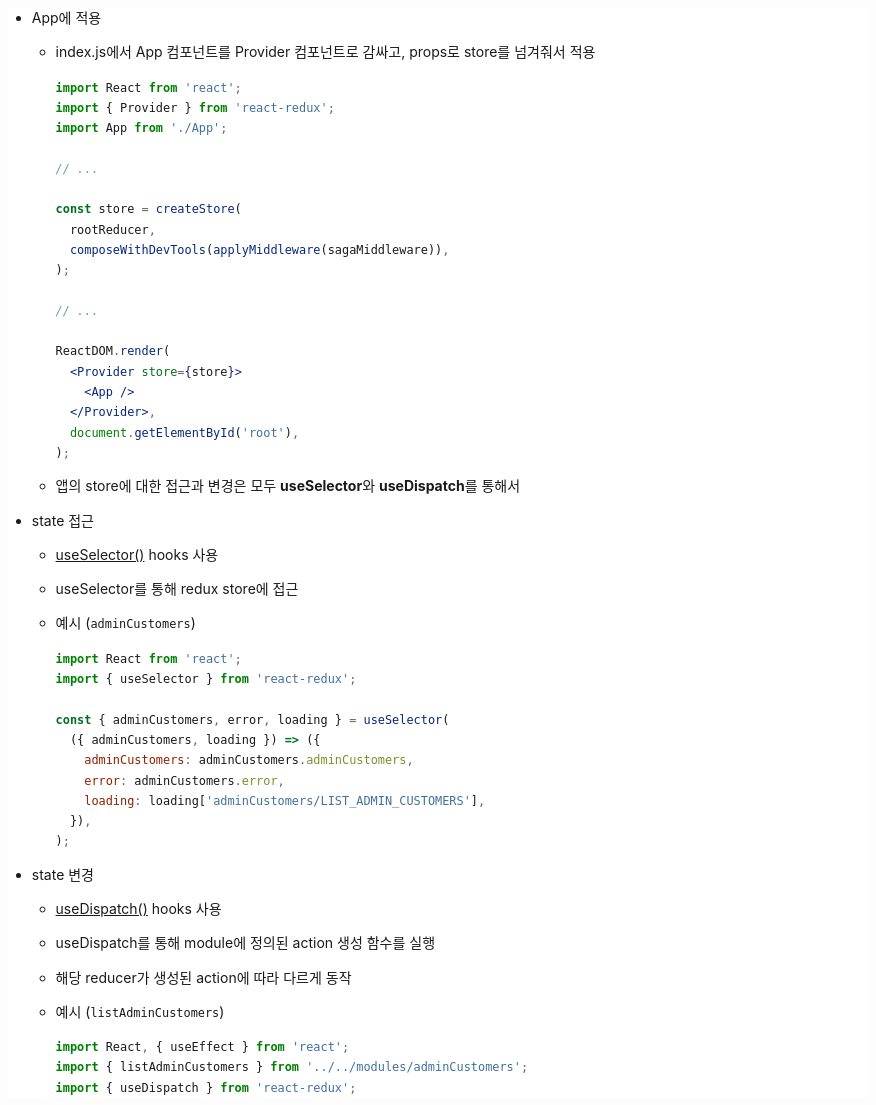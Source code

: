 - App에 적용

  - index.js에서 App 컴포넌트를 Provider 컴포넌트로 감싸고, props로 store를 넘겨줘서 적용

    ```jsx
    import React from 'react';
    import { Provider } from 'react-redux';
    import App from './App';
    
    // ... 
    
    const store = createStore(
      rootReducer,
      composeWithDevTools(applyMiddleware(sagaMiddleware)),
    );
    
    // ...
    
    ReactDOM.render(
      <Provider store={store}>
        <App />
      </Provider>,
      document.getElementById('root'),
    );
    ```

  - 앱의 store에 대한 접근과 변경은 모두 **useSelector**와 **useDispatch**를 통해서

- state 접근

  - [useSelector()](https://react-redux.js.org/api/hooks#useselector) hooks 사용

  - useSelector를 통해 redux store에 접근

  - 예시 (`adminCustomers`)

    ```jsx
    import React from 'react';
    import { useSelector } from 'react-redux';
    
    const { adminCustomers, error, loading } = useSelector(
      ({ adminCustomers, loading }) => ({
        adminCustomers: adminCustomers.adminCustomers,
        error: adminCustomers.error,
        loading: loading['adminCustomers/LIST_ADMIN_CUSTOMERS'],
      }),
    );
    ```

- state 변경

  - [useDispatch()](https://react-redux.js.org/api/hooks#usedispatch) hooks 사용

  - useDispatch를 통해 module에 정의된 action 생성 함수를 실행

  - 해당 reducer가 생성된 action에 따라 다르게 동작

  - 예시 (`listAdminCustomers`)

    ```jsx
    import React, { useEffect } from 'react';
    import { listAdminCustomers } from '../../modules/adminCustomers';
    import { useDispatch } from 'react-redux';
    